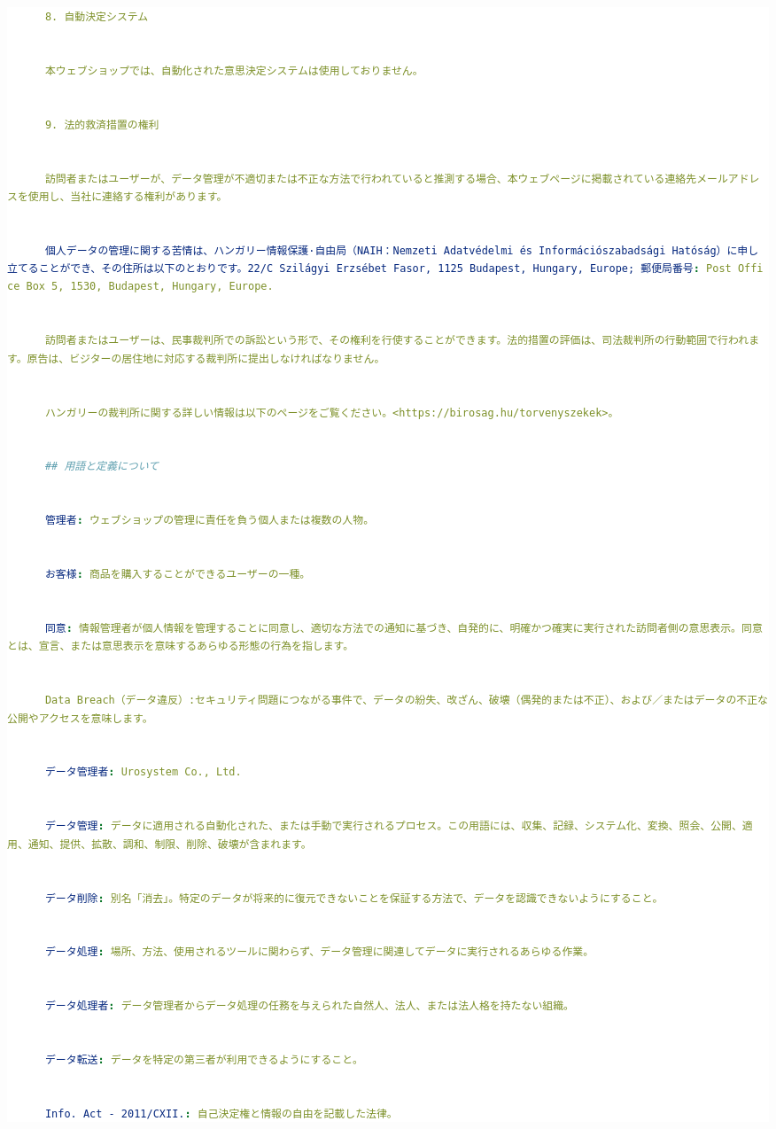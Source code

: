```yaml
      8. 自動決定システム


      本ウェブショップでは、自動化された意思決定システムは使用しておりません。


      9. 法的救済措置の権利


      訪問者またはユーザーが、データ管理が不適切または不正な方法で行われていると推測する場合、本ウェブページに掲載されている連絡先メールアドレスを使用し、当社に連絡する権利があります。


      個人データの管理に関する苦情は、ハンガリー情報保護·自由局（NAIH：Nemzeti Adatvédelmi és Információszabadsági Hatóság）に申し立てることができ、その住所は以下のとおりです。22/C Szilágyi Erzsébet Fasor, 1125 Budapest, Hungary, Europe; 郵便局番号: Post Office Box 5, 1530, Budapest, Hungary, Europe.


      訪問者またはユーザーは、民事裁判所での訴訟という形で、その権利を行使することができます。法的措置の評価は、司法裁判所の行動範囲で行われます。原告は、ビジターの居住地に対応する裁判所に提出しなければなりません。


      ハンガリーの裁判所に関する詳しい情報は以下のページをご覧ください。<https://birosag.hu/torvenyszekek>。


      ## 用語と定義について


      管理者: ウェブショップの管理に責任を負う個人または複数の人物。


      お客様: 商品を購入することができるユーザーの一種。


      同意: 情報管理者が個人情報を管理することに同意し、適切な方法での通知に基づき、自発的に、明確かつ確実に実行された訪問者側の意思表示。同意とは、宣言、または意思表示を意味するあらゆる形態の行為を指します。


      Data Breach（データ違反）:セキュリティ問題につながる事件で、データの紛失、改ざん、破壊（偶発的または不正）、および／またはデータの不正な公開やアクセスを意味します。


      データ管理者: Urosystem Co., Ltd.


      データ管理: データに適用される自動化された、または手動で実行されるプロセス。この用語には、収集、記録、システム化、変換、照会、公開、適用、通知、提供、拡散、調和、制限、削除、破壊が含まれます。


      データ削除: 別名「消去」。特定のデータが将来的に復元できないことを保証する方法で、データを認識できないようにすること。


      データ処理: 場所、方法、使用されるツールに関わらず、データ管理に関連してデータに実行されるあらゆる作業。


      データ処理者: データ管理者からデータ処理の任務を与えられた自然人、法人、または法人格を持たない組織。


      データ転送: データを特定の第三者が利用できるようにすること。


      Info. Act - 2011/CXII.: 自己決定権と情報の自由を記載した法律。


```